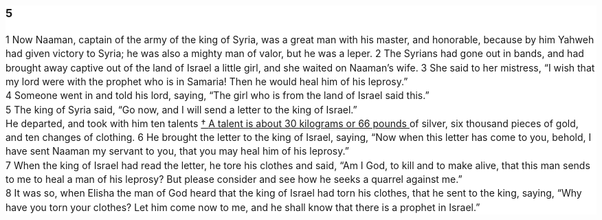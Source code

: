 
### 5

<div class="p">
  <span class="verse" id="2KI5V1">
    1
  </span>
  Now Naaman, captain of the army of the king of Syria, was a great man with his master, and honorable, because by him Yahweh had given victory to Syria; he was also a mighty man of valor, but he was a leper.
  <span class="verse" id="2KI5V2">
    2
  </span>
  The Syrians had gone out in bands, and had brought away captive out of the land of Israel a little girl, and she waited on Naaman’s wife.
  <span class="verse" id="2KI5V3">
    3
  </span>
  She said to her mistress, “I wish that my lord were with the prophet who is in Samaria! Then he would heal him of his leprosy.”
</div>
<div class="p">
  <span class="verse" id="2KI5V4">
    4
  </span>
  Someone went in and told his lord, saying, “The girl who is from the land of Israel said this.”
</div>
<div class="p">
  <span class="verse" id="2KI5V5">
    5
  </span>
  The king of Syria said, “Go now, and I will send a letter to the king of Israel.”
</div>
<div class="p">
  He departed, and took with him ten talents
  <a href="#2KI5FN1" class="notemark">
    †
    <span class="popup">
      A talent is about 30 kilograms or 66 pounds
    </span>
  </a>
  of silver, six thousand pieces of gold, and ten changes of clothing.
  <span class="verse" id="2KI5V6">
    6
  </span>
  He brought the letter to the king of Israel, saying, “Now when this letter has come to you, behold, I have sent Naaman my servant to you, that you may heal him of his leprosy.”
</div>
<div class="p">
  <span class="verse" id="2KI5V7">
    7
  </span>
  When the king of Israel had read the letter, he tore his clothes and said, “Am I God, to kill and to make alive, that this man sends to me to heal a man of his leprosy? But please consider and see how he seeks a quarrel against me.”
</div>
<div class="p">
  <span class="verse" id="2KI5V8">
    8
  </span>
  It was so, when Elisha the man of God heard that the king of Israel had torn his clothes, that he sent to the king, saying, “Why have you torn your clothes? Let him come now to me, and he shall know that there is a prophet in Israel.”
</div>